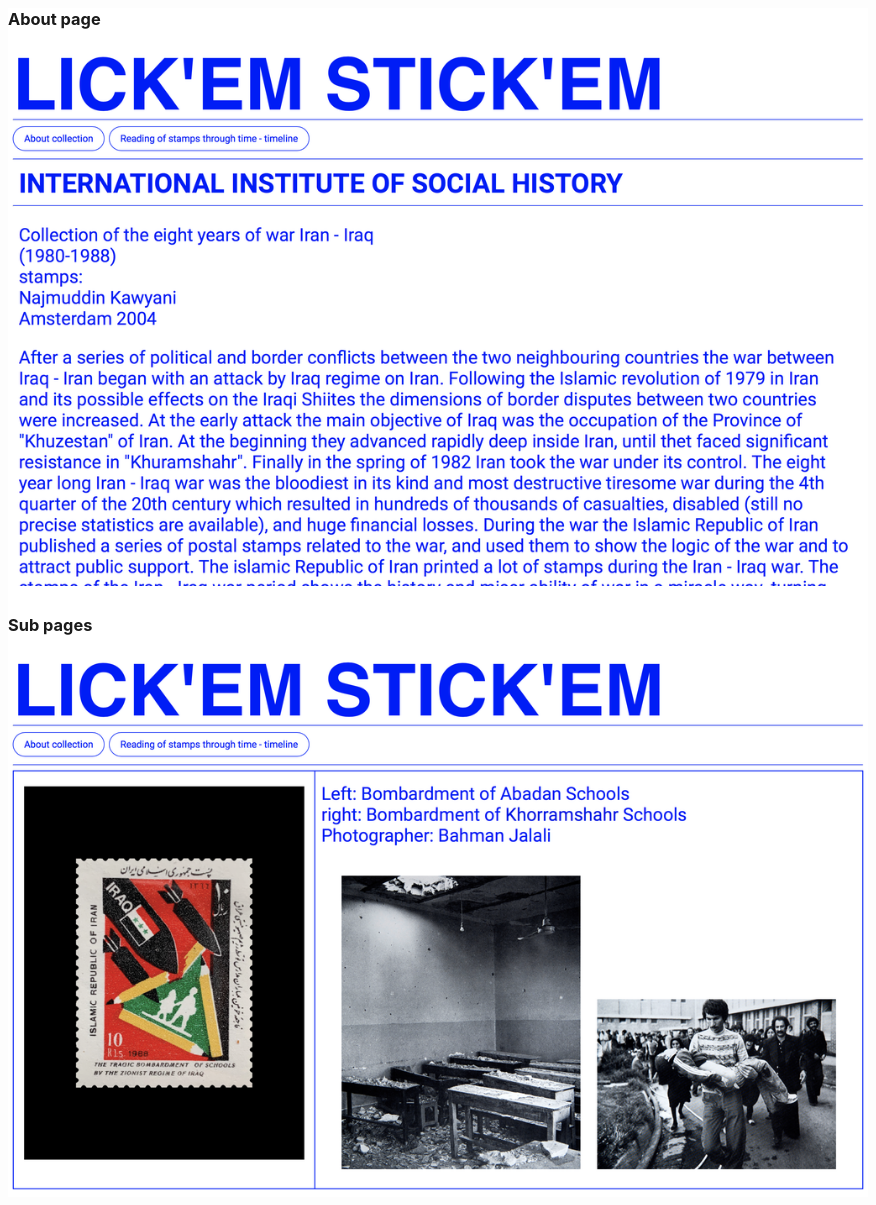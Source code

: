### About page
[<img src="https://github.com/sachavanalfen/transcoding/blob/master/Untitled/out8.png" width="100%">](#)

### Sub pages
[<img src="https://github.com/sachavanalfen/transcoding/blob/master/Untitled/out5.png" width="100%">](#)